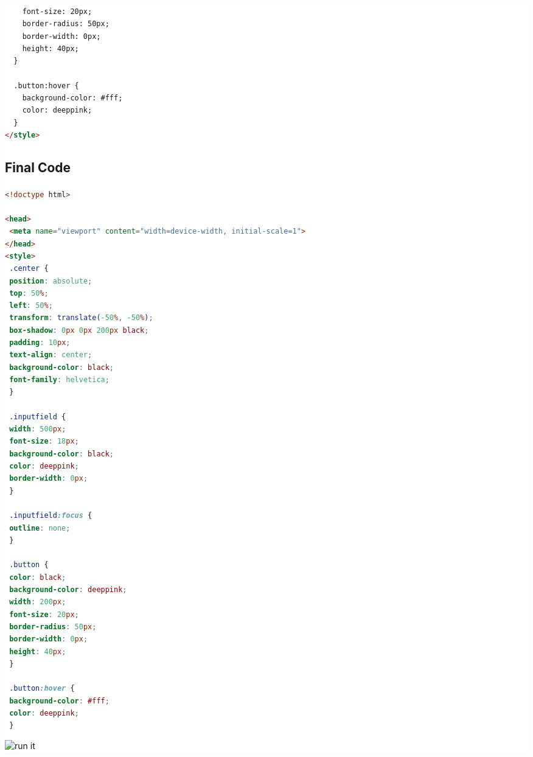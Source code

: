 ```html
    font-size: 20px;
    border-radius: 50px;
    border-width: 0px;
    height: 40px;
  }

  .button:hover {
    background-color: #fff;
    color: deeppink;
  }
</style>
```

## Final Code

```html
<!doctype html>

<head>
 <meta name="viewport" content="width=device-width, initial-scale=1">
</head>
<style>
 .center {
 position: absolute;
 top: 50%;
 left: 50%;
 transform: translate(-50%, -50%);
 box-shadow: 0px 0px 200px black;
 padding: 10px;
 text-align: center;
 background-color: black;
 font-family: helvetica;
 }

 .inputfield {
 width: 500px;
 font-size: 18px;
 background-color: black;
 color: deeppink;
 border-width: 0px;
 }

 .inputfield:focus {
 outline: none;
 }

 .button {
 color: black;
 background-color: deeppink;
 width: 200px;
 font-size: 20px;
 border-radius: 50px;
 border-width: 0px;
 height: 40px;
 }

 .button:hover {
 background-color: #fff;
 color: deeppink;
 }
```
![run it](https://cloud-5m2nwfs8r.vercel.app/ezgif.com-video-to-gif-4.gif)
